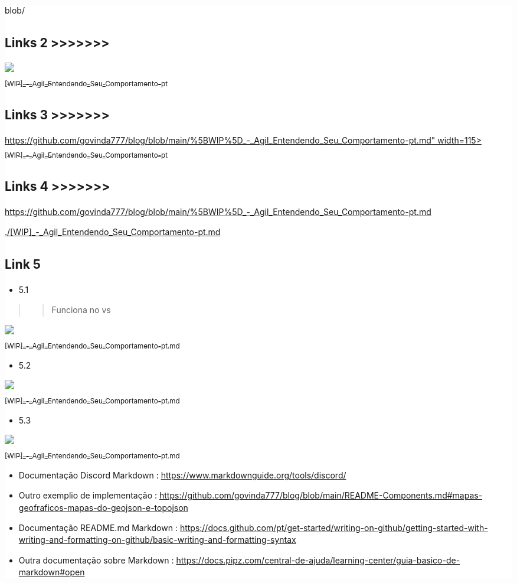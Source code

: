 blob/

## Links 2 >>>>>>>

[<img src="https://github.com/govinda777/blog/blob/main/%5BWIP%5D_-_Agil_Entendendo_Seu_Comportamento-pt.md" width=115><br><sub>[WIP]_-_Agil_Entendendo_Seu_Comportamento-pt</sub>](https://github.com/govinda777/blog/blob/main/%5BWIP%5D_-_Agil_Entendendo_Seu_Comportamento-pt.md)


## Links 3 >>>>>>>



[https://github.com/govinda777/blog/blob/main/%5BWIP%5D_-_Agil_Entendendo_Seu_Comportamento-pt.md" width=115><br><sub>[WIP]_-_Agil_Entendendo_Seu_Comportamento-pt](https://github.com/govinda777/blog/blob/main/%5BWIP%5D_-_Agil_Entendendo_Seu_Comportamento-pt.md)

## Links 4 >>>>>>>
https://github.com/govinda777/blog/blob/main/%5BWIP%5D_-_Agil_Entendendo_Seu_Comportamento-pt.md

[./[WIP]_-_Agil_Entendendo_Seu_Comportamento-pt.md](./[WIP]_-_Agil_Entendendo_Seu_Comportamento-pt.md)

## Link 5

* 5.1

>> Funciona no vs

[<img src=".\[WIP]_-_Agil_Entendendo_Seu_Comportamento-pt.md" width=115><br><sub>[WIP]_-_Agil_Entendendo_Seu_Comportamento-pt.md</sub>]([WIP]_-_Agil_Entendendo_Seu_Comportamento-pt.md)

* 5.2

>> >

[<img src="./[WIP]_-_Agil_Entendendo_Seu_Comportamento-pt.md" width=115><br><sub>[WIP]_-_Agil_Entendendo_Seu_Comportamento-pt.md</sub>]([WIP]_-_Agil_Entendendo_Seu_Comportamento-pt.md)

* 5.3

>> >

[<img src="[WIP]_-_Agil_Entendendo_Seu_Comportamento-pt.md" width=115><br><sub>[WIP]_-_Agil_Entendendo_Seu_Comportamento-pt.md</sub>]([WIP]_-_Agil_Entendendo_Seu_Comportamento-pt.md)



* Documentação Discord Markdown : https://www.markdownguide.org/tools/discord/

* Outro exemplio de implementação : https://github.com/govinda777/blog/blob/main/README-Components.md#mapas-geofraficos-mapas-do-geojson-e-topojson

* Documentação README.md Markdown : https://docs.github.com/pt/get-started/writing-on-github/getting-started-with-writing-and-formatting-on-github/basic-writing-and-formatting-syntax

* Outra documentação sobre Markdown : https://docs.pipz.com/central-de-ajuda/learning-center/guia-basico-de-markdown#open
